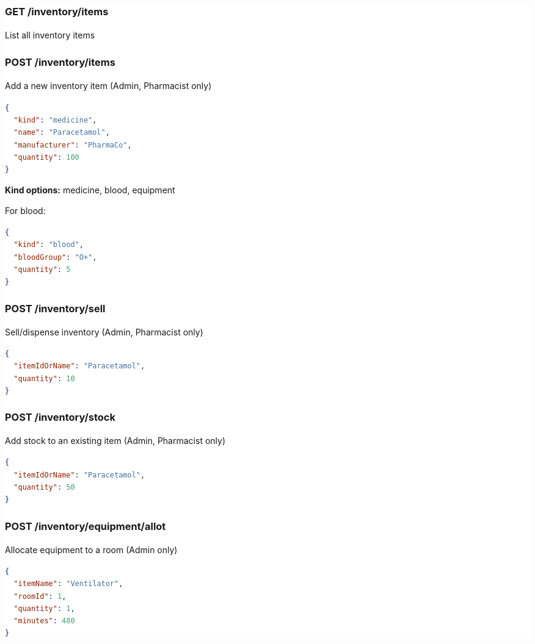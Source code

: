 ### GET /inventory/items
List all inventory items

### POST /inventory/items
Add a new inventory item (Admin, Pharmacist only)
```json
{
  "kind": "medicine",
  "name": "Paracetamol",
  "manufacturer": "PharmaCo",
  "quantity": 100
}
```
**Kind options:** medicine, blood, equipment

For blood:
```json
{
  "kind": "blood",
  "bloodGroup": "O+",
  "quantity": 5
}
```

### POST /inventory/sell
Sell/dispense inventory (Admin, Pharmacist only)
```json
{
  "itemIdOrName": "Paracetamol",
  "quantity": 10
}
```

### POST /inventory/stock
Add stock to an existing item (Admin, Pharmacist only)
```json
{
  "itemIdOrName": "Paracetamol",
  "quantity": 50
}
```

### POST /inventory/equipment/allot
Allocate equipment to a room (Admin only)
```json
{
  "itemName": "Ventilator",
  "roomId": 1,
  "quantity": 1,
  "minutes": 480
}
```
